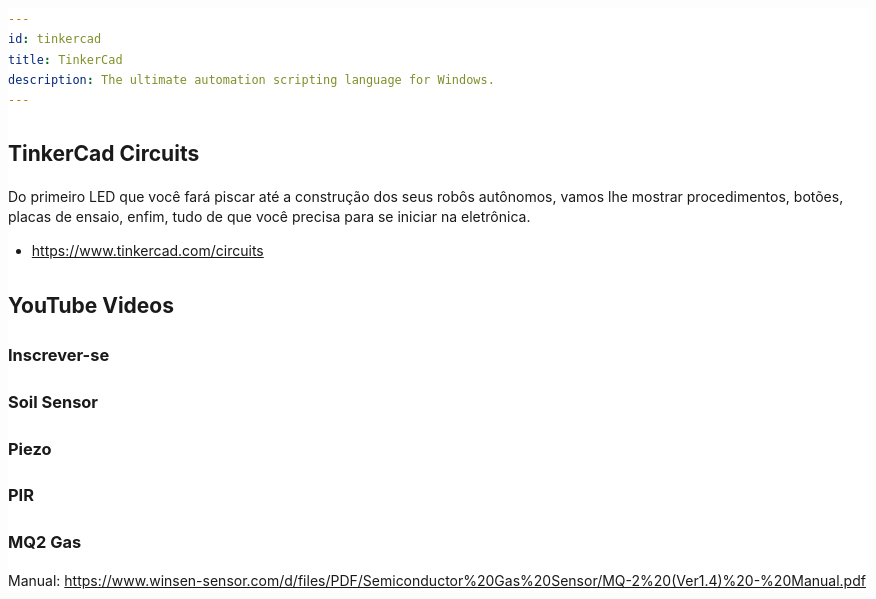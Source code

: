 ```yaml
---
id: tinkercad
title: TinkerCad
description: The ultimate automation scripting language for Windows.
---
```


## TinkerCad Circuits

Do primeiro LED que você fará piscar até a construção dos seus robôs autônomos, vamos lhe mostrar procedimentos, botões, placas de ensaio, enfim, tudo de que você precisa para se iniciar na eletrônica.

- https://www.tinkercad.com/circuits

## YouTube Videos

### Inscrever-se

<iframe width="560" height="315" src="https://www.youtube.com/embed/_grZ1oLJJ88?si=yXNI0IudUAT4Ngor" title="YouTube video player" frameborder="0" allow="accelerometer; autoplay; clipboard-write; encrypted-media; gyroscope; picture-in-picture; web-share" referrerpolicy="strict-origin-when-cross-origin" allowfullscreen></iframe>

### Soil Sensor

<iframe width="560" height="315" src="https://www.youtube.com/embed/UV6kOLBZW4Y?si=zLA3mNsnUGA8xSpp" title="YouTube video player" frameborder="0" allow="accelerometer; autoplay; clipboard-write; encrypted-media; gyroscope; picture-in-picture; web-share" referrerpolicy="strict-origin-when-cross-origin" allowfullscreen></iframe>

### Piezo

<iframe width="560" height="315" src="https://www.youtube.com/embed/u0Tj9trT3SQ?si=GhN5TnPd5UnB-MxI" title="YouTube video player" frameborder="0" allow="accelerometer; autoplay; clipboard-write; encrypted-media; gyroscope; picture-in-picture; web-share" referrerpolicy="strict-origin-when-cross-origin" allowfullscreen></iframe>

### PIR

<iframe width="560" height="315" src="https://www.youtube.com/embed/-rZAjZbLYIo?si=g6_2qBuv71qrmbQZ" title="YouTube video player" frameborder="0" allow="accelerometer; autoplay; clipboard-write; encrypted-media; gyroscope; picture-in-picture; web-share" referrerpolicy="strict-origin-when-cross-origin" allowfullscreen></iframe>

### MQ2 Gas

Manual: https://www.winsen-sensor.com/d/files/PDF/Semiconductor%20Gas%20Sensor/MQ-2%20(Ver1.4)%20-%20Manual.pdf

<iframe width="560" height="315" src="https://www.youtube.com/embed/p3ZoAqhJfS0?si=Ry8_qi8FoBIlyT6R" title="YouTube video player" frameborder="0" allow="accelerometer; autoplay; clipboard-write; encrypted-media; gyroscope; picture-in-picture; web-share" referrerpolicy="strict-origin-when-cross-origin" allowfullscreen></iframe>
